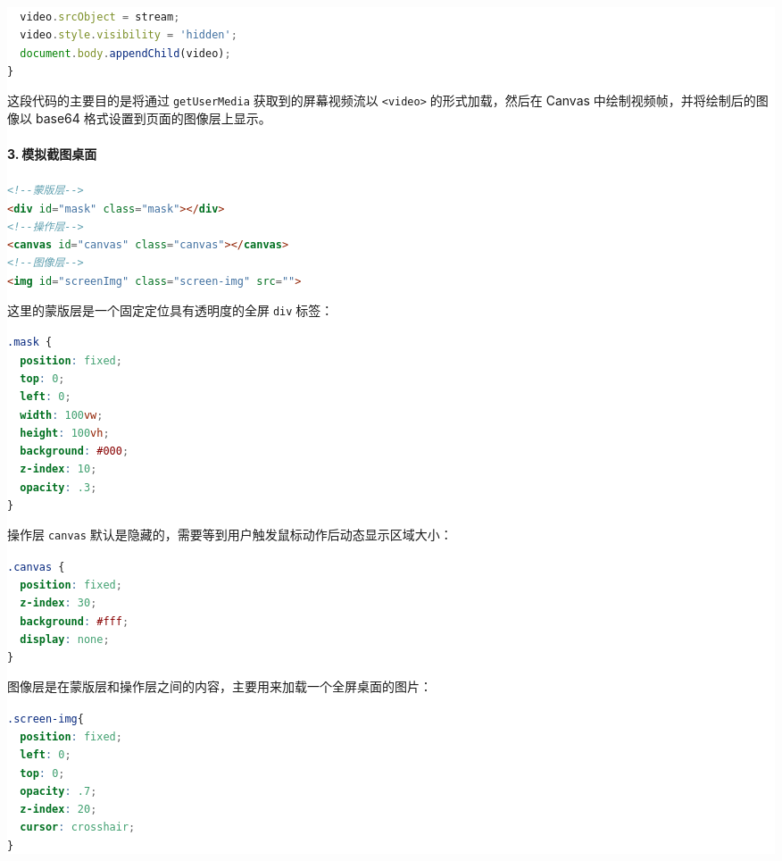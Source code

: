 ```js
  video.srcObject = stream;
  video.style.visibility = 'hidden';
  document.body.appendChild(video);
}
```
这段代码的主要目的是将通过 `getUserMedia` 获取到的屏幕视频流以 `<video>` 的形式加载，然后在 Canvas 中绘制视频帧，并将绘制后的图像以 base64 格式设置到页面的图像层上显示。

#### 3. 模拟截图桌面
```html
<!--蒙版层-->
<div id="mask" class="mask"></div>
<!--操作层-->
<canvas id="canvas" class="canvas"></canvas>
<!--图像层-->
<img id="screenImg" class="screen-img" src="">
```
这里的蒙版层是一个固定定位具有透明度的全屏 `div` 标签：
```css
.mask {
  position: fixed;
  top: 0;
  left: 0;
  width: 100vw;
  height: 100vh;
  background: #000;
  z-index: 10;
  opacity: .3;
}
```
操作层 `canvas` 默认是隐藏的，需要等到用户触发鼠标动作后动态显示区域大小：
```css
.canvas {
  position: fixed;
  z-index: 30;
  background: #fff;
  display: none;
}
```
图像层是在蒙版层和操作层之间的内容，主要用来加载一个全屏桌面的图片：

```css
.screen-img{
  position: fixed;
  left: 0;
  top: 0;
  opacity: .7;
  z-index: 20;
  cursor: crosshair;
}
```

